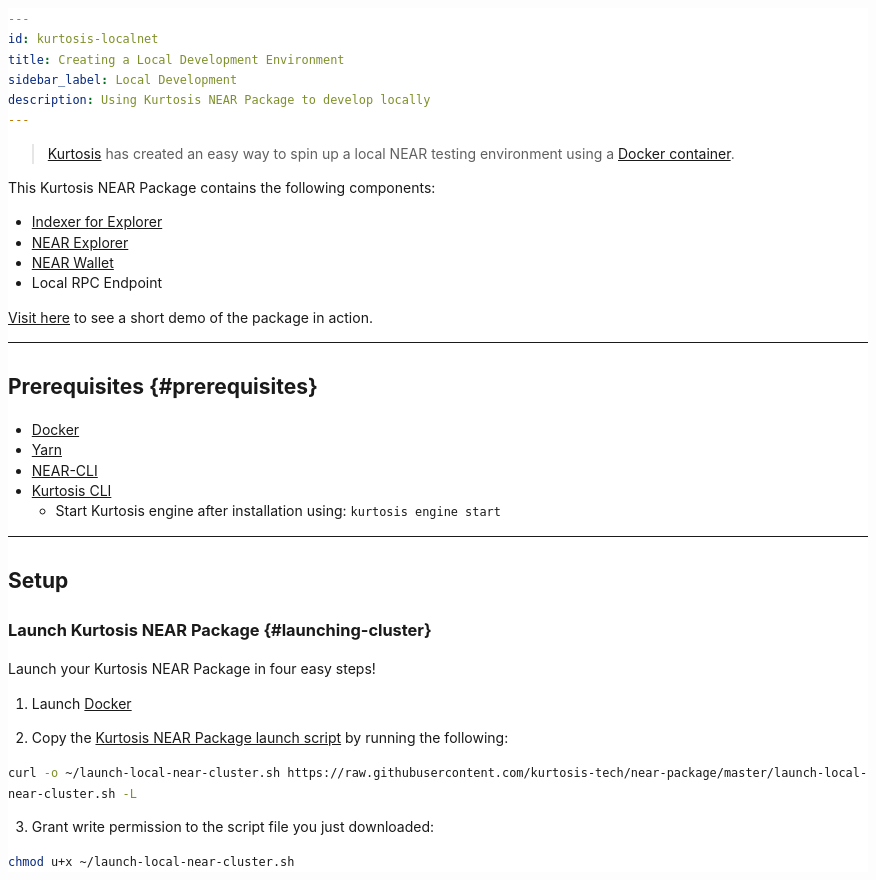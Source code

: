 ```yaml
---
id: kurtosis-localnet
title: Creating a Local Development Environment
sidebar_label: Local Development
description: Using Kurtosis NEAR Package to develop locally
---
```


> [Kurtosis](https://www.kurtosis.com/) has created an easy way to spin up a local NEAR testing environment using a [Docker container](https://www.docker.com/).

This Kurtosis NEAR Package contains the following components:

- [Indexer for Explorer](https://github.com/near/near-indexer-for-explorer)
- [NEAR Explorer](https://github.com/near/near-explorer)
- [NEAR Wallet](https://github.com/near/near-wallet)
- Local RPC Endpoint

[Visit here](https://www.loom.com/share/8a1b8e2138334a81a380f5d523fba27e) to see a short demo of the package in action.

---

## Prerequisites {#prerequisites}

- [Docker](https://docs.docker.com/get-docker/)
- [Yarn](https://classic.yarnpkg.com/lang/en/docs/install)
- [NEAR-CLI](/tools/near-cli#setup)
- [Kurtosis CLI](https://docs.kurtosis.com/install)
  - Start Kurtosis engine after installation using: `kurtosis engine start`

---

## Setup

### Launch Kurtosis NEAR Package {#launching-cluster}

Launch your Kurtosis NEAR Package in four easy steps!

1. Launch [Docker](https://docs.docker.com/get-docker/)

2. Copy the [Kurtosis NEAR Package launch script](https://github.com/kurtosis-tech/near-package/blob/master/launch-local-near-cluster.sh) by running the following:

```bash
curl -o ~/launch-local-near-cluster.sh https://raw.githubusercontent.com/kurtosis-tech/near-package/master/launch-local-near-cluster.sh -L
```

3. Grant write permission to the script file you just downloaded:

```bash
chmod u+x ~/launch-local-near-cluster.sh
```
